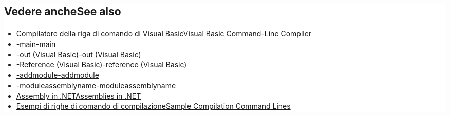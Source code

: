 ## <a name="see-also"></a><span data-ttu-id="73baa-162">Vedere anche</span><span class="sxs-lookup"><span data-stu-id="73baa-162">See also</span></span>

- [<span data-ttu-id="73baa-163">Compilatore della riga di comando di Visual Basic</span><span class="sxs-lookup"><span data-stu-id="73baa-163">Visual Basic Command-Line Compiler</span></span>](../../../visual-basic/reference/command-line-compiler/index.md)
- [<span data-ttu-id="73baa-164">-main</span><span class="sxs-lookup"><span data-stu-id="73baa-164">-main</span></span>](../../../visual-basic/reference/command-line-compiler/main.md)
- [<span data-ttu-id="73baa-165">-out (Visual Basic)</span><span class="sxs-lookup"><span data-stu-id="73baa-165">-out (Visual Basic)</span></span>](../../../visual-basic/reference/command-line-compiler/out.md)
- [<span data-ttu-id="73baa-166">-Reference (Visual Basic)</span><span class="sxs-lookup"><span data-stu-id="73baa-166">-reference (Visual Basic)</span></span>](../../../visual-basic/reference/command-line-compiler/reference.md)
- [<span data-ttu-id="73baa-167">-addmodule</span><span class="sxs-lookup"><span data-stu-id="73baa-167">-addmodule</span></span>](../../../visual-basic/reference/command-line-compiler/addmodule.md)
- [<span data-ttu-id="73baa-168">-moduleassemblyname</span><span class="sxs-lookup"><span data-stu-id="73baa-168">-moduleassemblyname</span></span>](../../../visual-basic/reference/command-line-compiler/moduleassemblyname.md)
- [<span data-ttu-id="73baa-169">Assembly in .NET</span><span class="sxs-lookup"><span data-stu-id="73baa-169">Assemblies in .NET</span></span>](../../../standard/assembly/index.md)
- [<span data-ttu-id="73baa-170">Esempi di righe di comando di compilazione</span><span class="sxs-lookup"><span data-stu-id="73baa-170">Sample Compilation Command Lines</span></span>](../../../visual-basic/reference/command-line-compiler/sample-compilation-command-lines.md)

